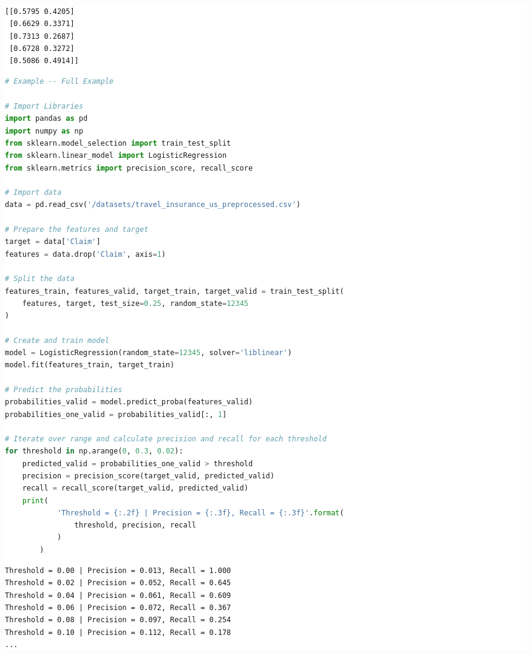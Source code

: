 ```Result
[[0.5795 0.4205]
 [0.6629 0.3371]
 [0.7313 0.2687]
 [0.6728 0.3272]
 [0.5086 0.4914]]
```

```Python
# Example -- Full Example

# Import Libraries
import pandas as pd
import numpy as np
from sklearn.model_selection import train_test_split
from sklearn.linear_model import LogisticRegression
from sklearn.metrics import precision_score, recall_score

# Import data
data = pd.read_csv('/datasets/travel_insurance_us_preprocessed.csv')

# Prepare the features and target
target = data['Claim']
features = data.drop('Claim', axis=1)

# Split the data
features_train, features_valid, target_train, target_valid = train_test_split(
    features, target, test_size=0.25, random_state=12345
)

# Create and train model
model = LogisticRegression(random_state=12345, solver='liblinear')
model.fit(features_train, target_train)

# Predict the probabilities
probabilities_valid = model.predict_proba(features_valid)
probabilities_one_valid = probabilities_valid[:, 1]

# Iterate over range and calculate precision and recall for each threshold
for threshold in np.arange(0, 0.3, 0.02):
    predicted_valid = probabilities_one_valid > threshold
    precision = precision_score(target_valid, predicted_valid)
    recall = recall_score(target_valid, predicted_valid)
    print(
        	'Threshold = {:.2f} | Precision = {:.3f}, Recall = {:.3f}'.format(
            	threshold, precision, recall
        	)
    	)
```

```Result
Threshold = 0.00 | Precision = 0.013, Recall = 1.000
Threshold = 0.02 | Precision = 0.052, Recall = 0.645
Threshold = 0.04 | Precision = 0.061, Recall = 0.609
Threshold = 0.06 | Precision = 0.072, Recall = 0.367
Threshold = 0.08 | Precision = 0.097, Recall = 0.254
Threshold = 0.10 | Precision = 0.112, Recall = 0.178
...
```
